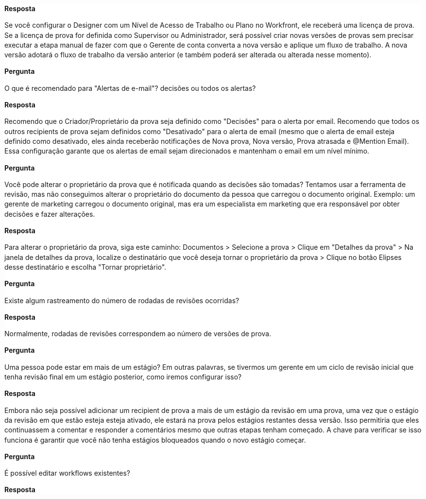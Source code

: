 **Resposta**

Se você configurar o Designer com um Nível de Acesso de Trabalho ou Plano no Workfront, ele receberá uma licença de prova. Se a licença de prova for definida como Supervisor ou Administrador, será possível criar novas versões de provas sem precisar executar a etapa manual de fazer com que o Gerente de conta converta a nova versão e aplique um fluxo de trabalho. A nova versão adotará o fluxo de trabalho da versão anterior (e também poderá ser alterada ou alterada nesse momento).

**Pergunta**

O que é recomendado para &quot;Alertas de e-mail&quot;? decisões ou todos os alertas?

**Resposta**

Recomendo que o Criador/Proprietário da prova seja definido como &quot;Decisões&quot; para o alerta por email. Recomendo que todos os outros recipients de prova sejam definidos como &quot;Desativado&quot; para o alerta de email (mesmo que o alerta de email esteja definido como desativado, eles ainda receberão notificações de Nova prova, Nova versão, Prova atrasada e @Mention Email). Essa configuração garante que os alertas de email sejam direcionados e mantenham o email em um nível mínimo.

**Pergunta**

Você pode alterar o proprietário da prova que é notificada quando as decisões são tomadas? Tentamos usar a ferramenta de revisão, mas não conseguimos alterar o proprietário do documento da pessoa que carregou o documento original. Exemplo: um gerente de marketing carregou o documento original, mas era um especialista em marketing que era responsável por obter decisões e fazer alterações.

**Resposta**

Para alterar o proprietário da prova, siga este caminho: Documentos > Selecione a prova > Clique em &quot;Detalhes da prova&quot; > Na janela de detalhes da prova, localize o destinatário que você deseja tornar o proprietário da prova > Clique no botão Elipses desse destinatário e escolha &quot;Tornar proprietário&quot;.

**Pergunta**

Existe algum rastreamento do número de rodadas de revisões ocorridas?

**Resposta**

Normalmente, rodadas de revisões correspondem ao número de versões de prova.

**Pergunta**

Uma pessoa pode estar em mais de um estágio? Em outras palavras, se tivermos um gerente em um ciclo de revisão inicial que tenha revisão final em um estágio posterior, como iremos configurar isso?

**Resposta**

Embora não seja possível adicionar um recipient de prova a mais de um estágio da revisão em uma prova, uma vez que o estágio da revisão em que estão esteja esteja ativado, ele estará na prova pelos estágios restantes dessa versão. Isso permitiria que eles continuassem a comentar e responder a comentários mesmo que outras etapas tenham começado. A chave para verificar se isso funciona é garantir que você não tenha estágios bloqueados quando o novo estágio começar.

**Pergunta**

É possível editar workflows existentes?

**Resposta**

